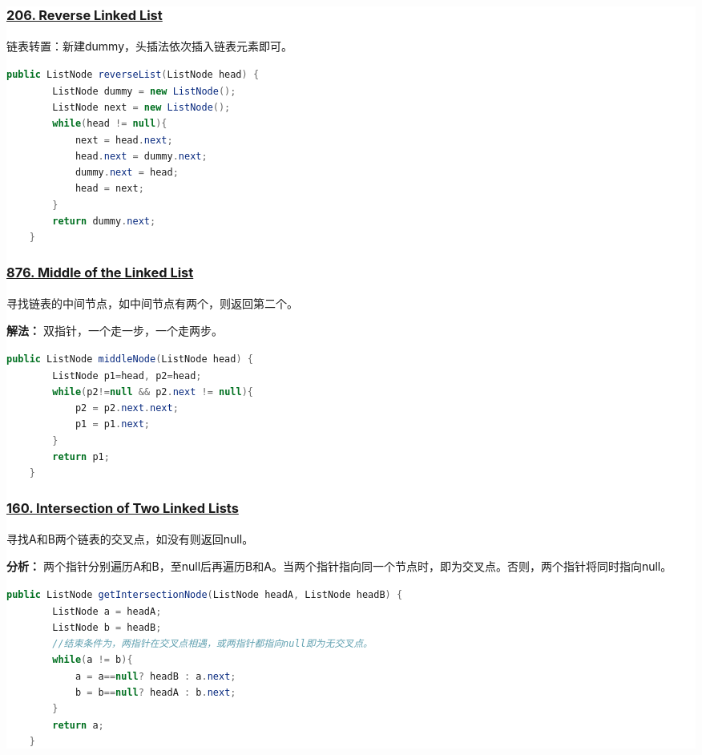 ### [206. Reverse Linked List](https://leetcode.com/problems/reverse-linked-list/description/)

链表转置：新建dummy，头插法依次插入链表元素即可。

```java
public ListNode reverseList(ListNode head) {
        ListNode dummy = new ListNode();
        ListNode next = new ListNode();
        while(head != null){
            next = head.next;
            head.next = dummy.next;
            dummy.next = head;
            head = next;
        }
        return dummy.next;
    }
```

### [876. Middle of the Linked List](https://leetcode.com/problems/middle-of-the-linked-list/description/)

寻找链表的中间节点，如中间节点有两个，则返回第二个。

**解法：** 双指针，一个走一步，一个走两步。

```java
public ListNode middleNode(ListNode head) {
        ListNode p1=head, p2=head;
        while(p2!=null && p2.next != null){
            p2 = p2.next.next;
            p1 = p1.next;
        }
        return p1;
    }
```

### [160. Intersection of Two Linked Lists](https://leetcode.com/problems/intersection-of-two-linked-lists/description/)

寻找A和B两个链表的交叉点，如没有则返回null。

**分析：** 两个指针分别遍历A和B，至null后再遍历B和A。当两个指针指向同一个节点时，即为交叉点。否则，两个指针将同时指向null。

```java
public ListNode getIntersectionNode(ListNode headA, ListNode headB) {
        ListNode a = headA;
        ListNode b = headB;
        //结束条件为，两指针在交叉点相遇，或两指针都指向null即为无交叉点。
        while(a != b){
            a = a==null? headB : a.next;
            b = b==null? headA : b.next;
        }
        return a;
    }
```
